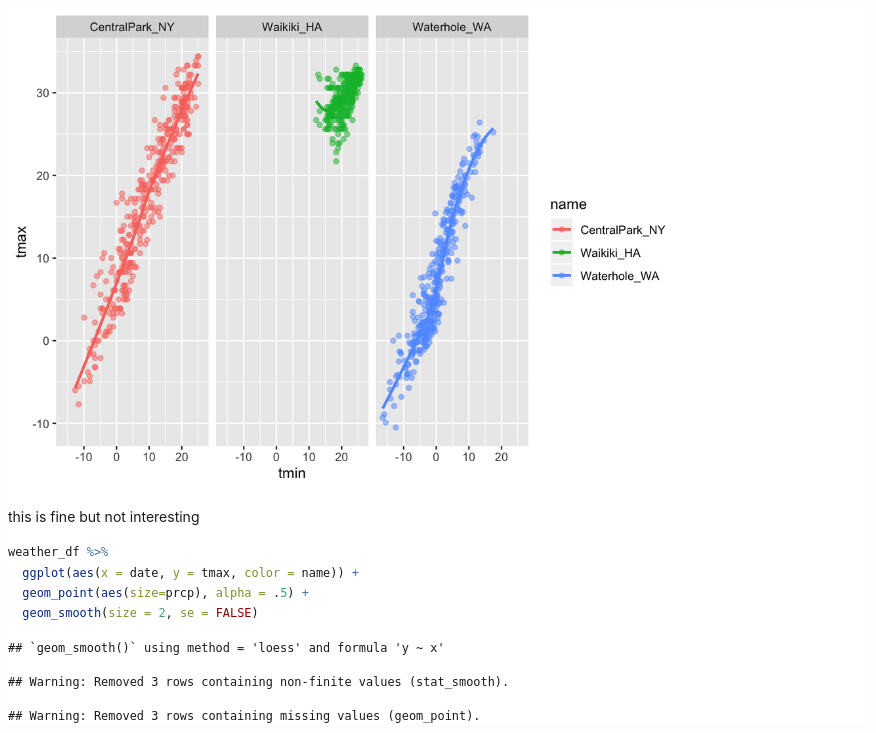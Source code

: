<img src="Viz-and-Eda_files/figure-html/unnamed-chunk-7-1.png" width="672" />

this is fine but not interesting 


```r
weather_df %>% 
  ggplot(aes(x = date, y = tmax, color = name)) +
  geom_point(aes(size=prcp), alpha = .5) +
  geom_smooth(size = 2, se = FALSE)
```

```
## `geom_smooth()` using method = 'loess' and formula 'y ~ x'
```

```
## Warning: Removed 3 rows containing non-finite values (stat_smooth).
```

```
## Warning: Removed 3 rows containing missing values (geom_point).
```
